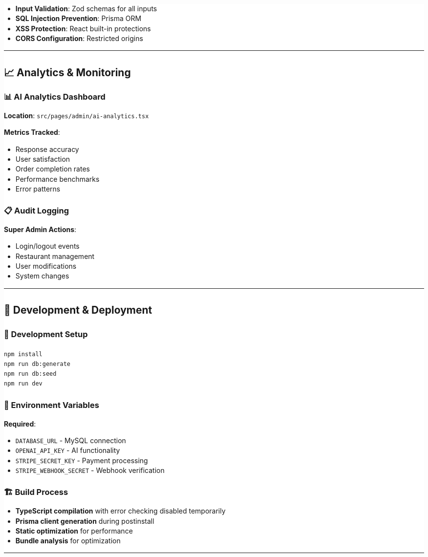 - **Input Validation**: Zod schemas for all inputs
- **SQL Injection Prevention**: Prisma ORM
- **XSS Protection**: React built-in protections
- **CORS Configuration**: Restricted origins

---

## 📈 Analytics & Monitoring

### 📊 AI Analytics Dashboard

**Location**: `src/pages/admin/ai-analytics.tsx`

**Metrics Tracked**:
- Response accuracy
- User satisfaction
- Order completion rates
- Performance benchmarks
- Error patterns

### 📋 Audit Logging

**Super Admin Actions**:
- Login/logout events
- Restaurant management
- User modifications
- System changes

---

## 🚀 Development & Deployment

### 🔧 Development Setup

```bash
npm install
npm run db:generate
npm run db:seed
npm run dev
```

### 📝 Environment Variables

**Required**:
- `DATABASE_URL` - MySQL connection
- `OPENAI_API_KEY` - AI functionality
- `STRIPE_SECRET_KEY` - Payment processing
- `STRIPE_WEBHOOK_SECRET` - Webhook verification

### 🏗️ Build Process

- **TypeScript compilation** with error checking disabled temporarily
- **Prisma client generation** during postinstall
- **Static optimization** for performance
- **Bundle analysis** for optimization

---